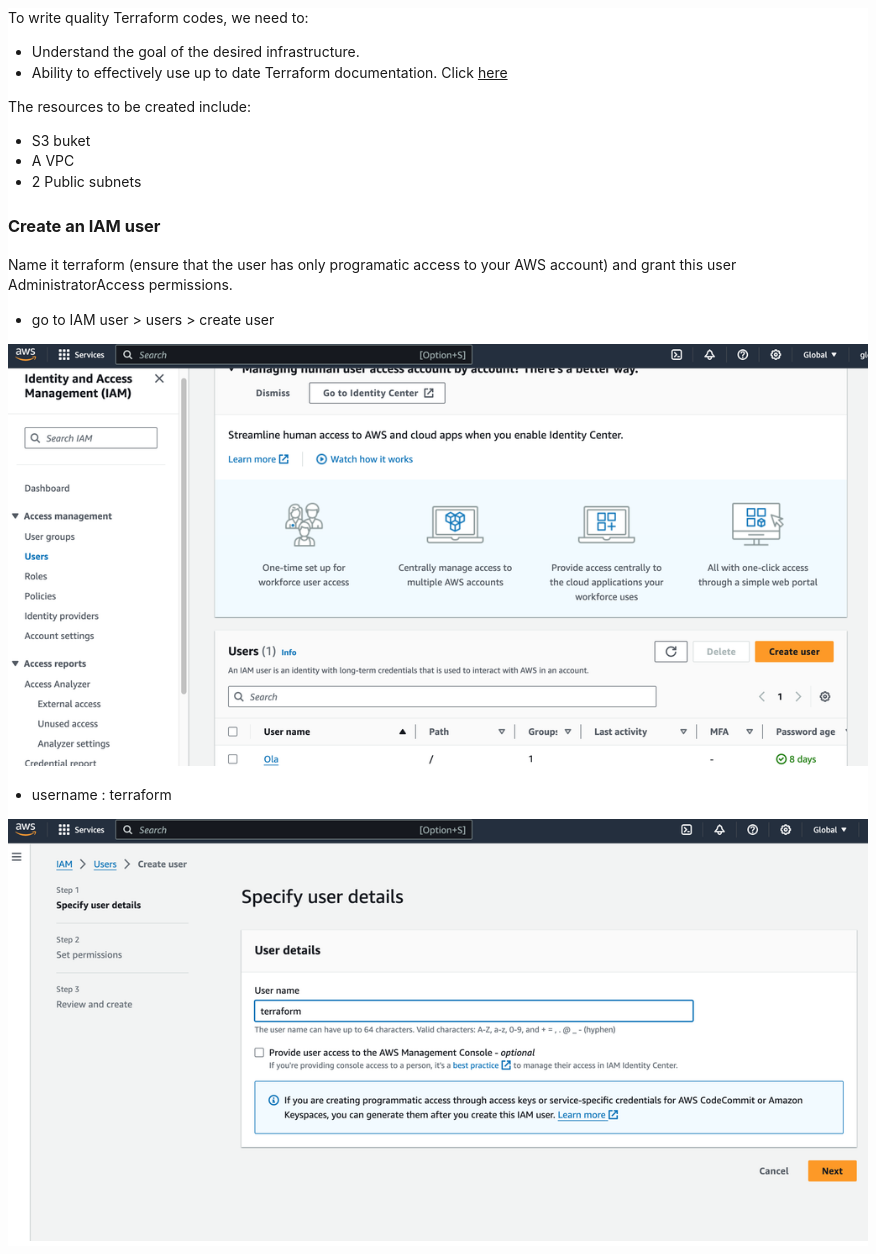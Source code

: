 To write quality Terraform codes, we need to:

- Understand the goal of the desired infrastructure.
- Ability to effectively use up to date Terraform documentation. Click [here](https://registry.terraform.io/)

The resources to be created include:

- S3 buket
- A VPC
- 2 Public subnets

### Create an IAM user

Name it terraform (ensure that the user has only programatic access to your AWS account) and grant this user AdministratorAccess permissions.
- go to IAM user > users > create user

![alt text](images/16.1.png)

- username : terraform

![alt text](images/16.2.png)
